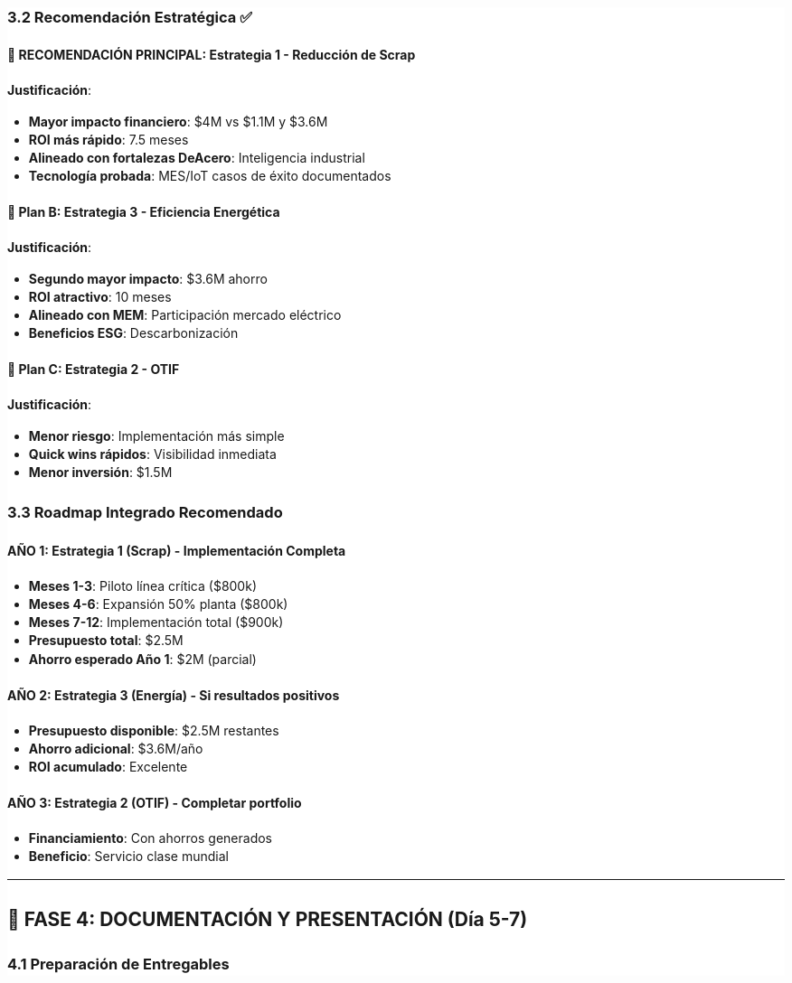 ### 3.2 Recomendación Estratégica ✅

#### 🥇 RECOMENDACIÓN PRINCIPAL: **Estrategia 1 - Reducción de Scrap**

**Justificación**:
- **Mayor impacto financiero**: $4M vs $1.1M y $3.6M
- **ROI más rápido**: 7.5 meses
- **Alineado con fortalezas DeAcero**: Inteligencia industrial
- **Tecnología probada**: MES/IoT casos de éxito documentados

#### 🥈 Plan B: **Estrategia 3 - Eficiencia Energética**

**Justificación**:
- **Segundo mayor impacto**: $3.6M ahorro
- **ROI atractivo**: 10 meses
- **Alineado con MEM**: Participación mercado eléctrico
- **Beneficios ESG**: Descarbonización

#### 🥉 Plan C: **Estrategia 2 - OTIF**

**Justificación**:
- **Menor riesgo**: Implementación más simple
- **Quick wins rápidos**: Visibilidad inmediata
- **Menor inversión**: $1.5M

### 3.3 Roadmap Integrado Recomendado

#### **AÑO 1: Estrategia 1 (Scrap) - Implementación Completa**
- **Meses 1-3**: Piloto línea crítica ($800k)
- **Meses 4-6**: Expansión 50% planta ($800k)
- **Meses 7-12**: Implementación total ($900k)
- **Presupuesto total**: $2.5M
- **Ahorro esperado Año 1**: $2M (parcial)

#### **AÑO 2: Estrategia 3 (Energía) - Si resultados positivos**
- **Presupuesto disponible**: $2.5M restantes
- **Ahorro adicional**: $3.6M/año
- **ROI acumulado**: Excelente

#### **AÑO 3: Estrategia 2 (OTIF) - Completar portfolio**
- **Financiamiento**: Con ahorros generados
- **Beneficio**: Servicio clase mundial

---

## 📝 FASE 4: DOCUMENTACIÓN Y PRESENTACIÓN (Día 5-7)

### 4.1 Preparación de Entregables
